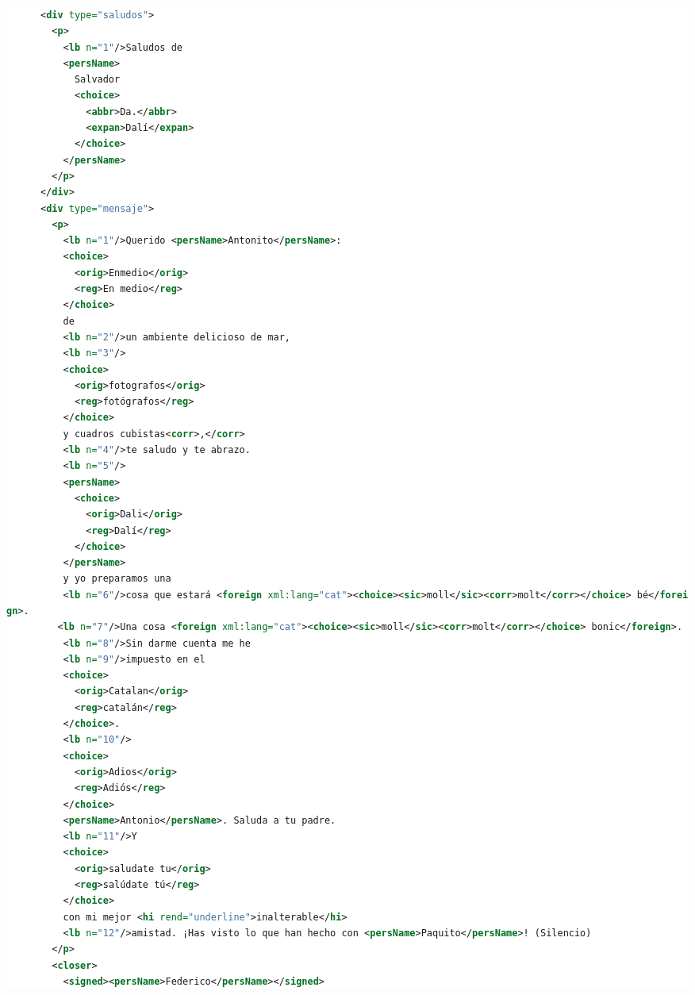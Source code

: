 ```XML
      <div type="saludos">
        <p>
          <lb n="1"/>Saludos de
          <persName>
            Salvador
            <choice>
              <abbr>Da.</abbr>
              <expan>Dalí</expan>
            </choice>
          </persName>
        </p>
      </div>
      <div type="mensaje">
        <p>
          <lb n="1"/>Querido <persName>Antonito</persName>:
          <choice>
            <orig>Enmedio</orig>
            <reg>En medio</reg>
          </choice>
          de
          <lb n="2"/>un ambiente delicioso de mar,
          <lb n="3"/>
          <choice>
            <orig>fotografos</orig>
            <reg>fotógrafos</reg>
          </choice>
          y cuadros cubistas<corr>,</corr>
          <lb n="4"/>te saludo y te abrazo.
          <lb n="5"/>
          <persName>
            <choice>
              <orig>Dali</orig>
              <reg>Dalí</reg>
            </choice>
          </persName>
          y yo preparamos una
          <lb n="6"/>cosa que estará <foreign xml:lang="cat"><choice><sic>moll</sic><corr>molt</corr></choice> bé</foreign>.
         <lb n="7"/>Una cosa <foreign xml:lang="cat"><choice><sic>moll</sic><corr>molt</corr></choice> bonic</foreign>.
          <lb n="8"/>Sin darme cuenta me he
          <lb n="9"/>impuesto en el
          <choice>
            <orig>Catalan</orig>
            <reg>catalán</reg>
          </choice>.
          <lb n="10"/>
          <choice>
            <orig>Adios</orig>
            <reg>Adiós</reg>
          </choice>
          <persName>Antonio</persName>. Saluda a tu padre.
          <lb n="11"/>Y
          <choice>
            <orig>saludate tu</orig>
            <reg>salúdate tú</reg>
          </choice>
          con mi mejor <hi rend="underline">inalterable</hi>
          <lb n="12"/>amistad. ¡Has visto lo que han hecho con <persName>Paquito</persName>! (Silencio)
        </p>
        <closer>
          <signed><persName>Federico</persName></signed>
```